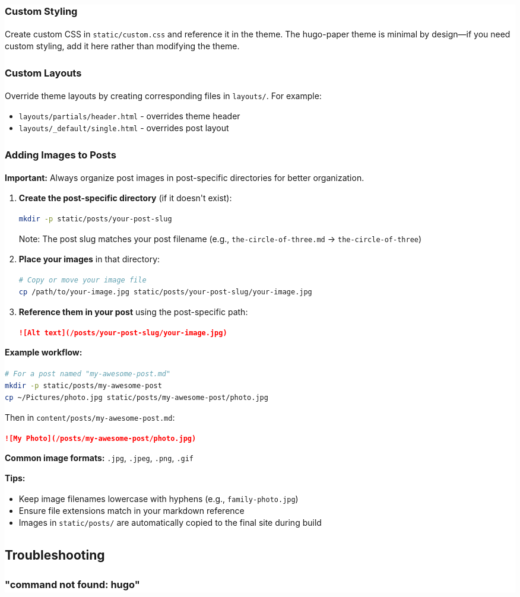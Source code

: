 ### Custom Styling

Create custom CSS in `static/custom.css` and reference it in the theme. The hugo-paper theme is minimal by design—if you need custom styling, add it here rather than modifying the theme.

### Custom Layouts

Override theme layouts by creating corresponding files in `layouts/`. For example:
- `layouts/partials/header.html` - overrides theme header
- `layouts/_default/single.html` - overrides post layout

### Adding Images to Posts

**Important:** Always organize post images in post-specific directories for better organization.

1. **Create the post-specific directory** (if it doesn't exist):
   ```bash
   mkdir -p static/posts/your-post-slug
   ```
   Note: The post slug matches your post filename (e.g., `the-circle-of-three.md` → `the-circle-of-three`)

2. **Place your images** in that directory:
   ```bash
   # Copy or move your image file
   cp /path/to/your-image.jpg static/posts/your-post-slug/your-image.jpg
   ```

3. **Reference them in your post** using the post-specific path:
   ```markdown
   ![Alt text](/posts/your-post-slug/your-image.jpg)
   ```

**Example workflow:**
```bash
# For a post named "my-awesome-post.md"
mkdir -p static/posts/my-awesome-post
cp ~/Pictures/photo.jpg static/posts/my-awesome-post/photo.jpg
```

Then in `content/posts/my-awesome-post.md`:
```markdown
![My Photo](/posts/my-awesome-post/photo.jpg)
```

**Common image formats:** `.jpg`, `.jpeg`, `.png`, `.gif`

**Tips:**
- Keep image filenames lowercase with hyphens (e.g., `family-photo.jpg`)
- Ensure file extensions match in your markdown reference
- Images in `static/posts/` are automatically copied to the final site during build

## Troubleshooting

### "command not found: hugo"
